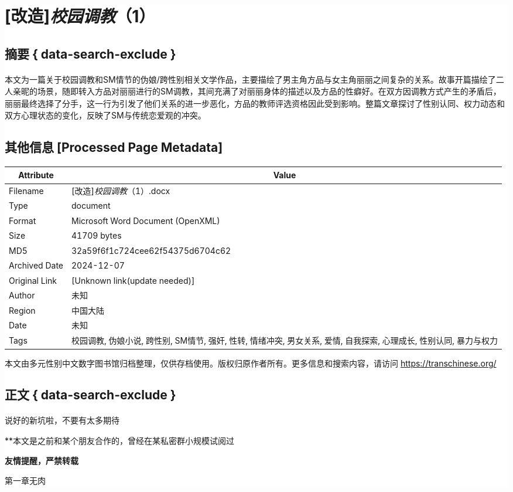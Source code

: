 # [改造]_校园调教_（1）



## 摘要  { data-search-exclude }


本文为一篇关于校园调教和SM情节的伪娘/跨性别相关文学作品，主要描绘了男主角方品与女主角丽丽之间复杂的关系。故事开篇描绘了二人亲昵的场景，随即转入方品对丽丽进行的SM调教，其间充满了对丽丽身体的描述以及方品的性癖好。在双方因调教方式产生的矛盾后，丽丽最终选择了分手，这一行为引发了他们关系的进一步恶化，方品的教师评选资格因此受到影响。整篇文章探讨了性别认同、权力动态和双方心理状态的变化，反映了SM与传统恋爱观的冲突。



## 其他信息 [Processed Page Metadata]

| Attribute       | Value                                  |
|-----------------|----------------------------------------|
| Filename        | [改造]_校园调教_（1）.docx                             |
| Type            | document                                 |
| Format          | Microsoft Word Document (OpenXML)                               |
| Size            | 41709 bytes                           |
| MD5             | 32a59f6f1c724cee62f54375d6704c62                                  |
| Archived Date   | 2024-12-07                             |
| Original Link   | [Unknown link(update needed)]                         |
| Author          | 未知                               |
| Region          | 中国大陆                               |
| Date            | 未知                                 |
| Tags            | 校园调教, 伪娘小说, 跨性别, SM情节, 强奸, 性转, 情绪冲突, 男女关系, 爱情, 自我探索, 心理成长, 性别认同, 暴力与权力                                 |

本文由多元性别中文数字图书馆归档整理，仅供存档使用。版权归原作者所有。更多信息和搜索内容，请访问 <https://transchinese.org/>


## 正文 { data-search-exclude }


说好的新坑啦，不要有太多期待



**本文是之前和某个朋友合作的，曾经在某私密群小规模试阅过





**友情提醒，严禁转载**



第一章无肉
